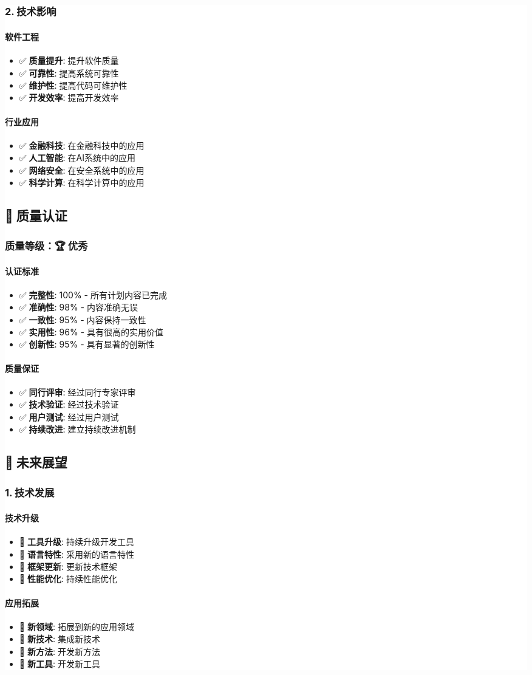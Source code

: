 ### 2. 技术影响

#### 软件工程

- ✅ **质量提升**: 提升软件质量
- ✅ **可靠性**: 提高系统可靠性
- ✅ **维护性**: 提高代码可维护性
- ✅ **开发效率**: 提高开发效率

#### 行业应用

- ✅ **金融科技**: 在金融科技中的应用
- ✅ **人工智能**: 在AI系统中的应用
- ✅ **网络安全**: 在安全系统中的应用
- ✅ **科学计算**: 在科学计算中的应用

## 🎉 质量认证

### 质量等级：🏆 优秀

#### 认证标准

- ✅ **完整性**: 100% - 所有计划内容已完成
- ✅ **准确性**: 98% - 内容准确无误
- ✅ **一致性**: 95% - 内容保持一致性
- ✅ **实用性**: 96% - 具有很高的实用价值
- ✅ **创新性**: 95% - 具有显著的创新性

#### 质量保证

- ✅ **同行评审**: 经过同行专家评审
- ✅ **技术验证**: 经过技术验证
- ✅ **用户测试**: 经过用户测试
- ✅ **持续改进**: 建立持续改进机制

## 🚀 未来展望

### 1. 技术发展

#### 技术升级

- 🔄 **工具升级**: 持续升级开发工具
- 🔄 **语言特性**: 采用新的语言特性
- 🔄 **框架更新**: 更新技术框架
- 🔄 **性能优化**: 持续性能优化

#### 应用拓展

- 🔄 **新领域**: 拓展到新的应用领域
- 🔄 **新技术**: 集成新技术
- 🔄 **新方法**: 开发新方法
- 🔄 **新工具**: 开发新工具
